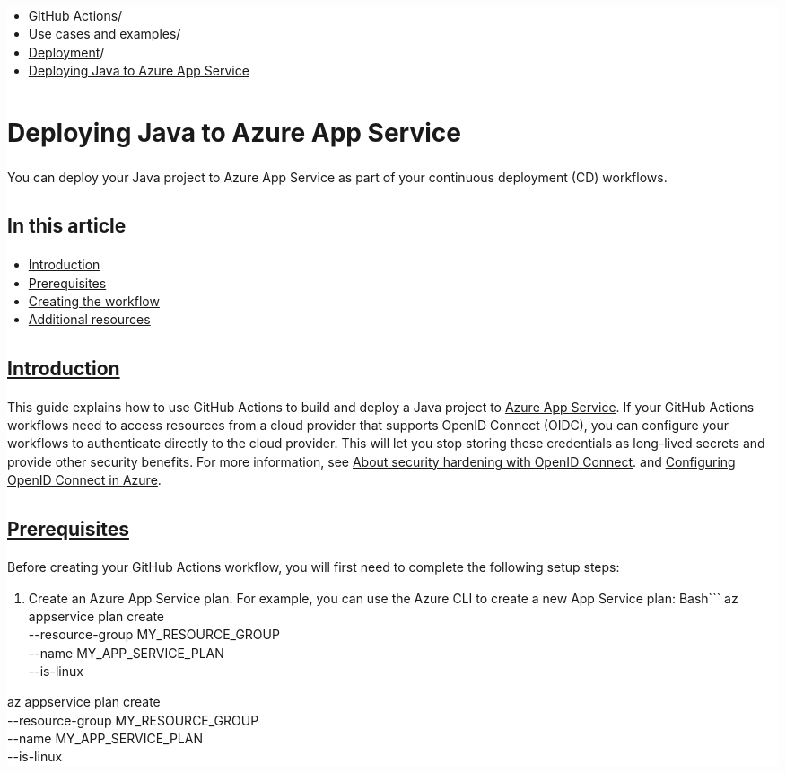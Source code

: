   * [GitHub Actions](https://docs.github.com/en/actions "GitHub Actions")/
  * [Use cases and examples](https://docs.github.com/en/actions/use-cases-and-examples "Use cases and examples")/
  * [Deployment](https://docs.github.com/en/actions/use-cases-and-examples/deploying "Deployment")/
  * [Deploying Java to Azure App Service](https://docs.github.com/en/actions/use-cases-and-examples/deploying/deploying-java-to-azure-app-service "Deploying Java to Azure App Service")


# Deploying Java to Azure App Service
You can deploy your Java project to Azure App Service as part of your continuous deployment (CD) workflows.
## In this article
  * [Introduction](https://docs.github.com/en/actions/use-cases-and-examples/deploying/deploying-java-to-azure-app-service#introduction)
  * [Prerequisites](https://docs.github.com/en/actions/use-cases-and-examples/deploying/deploying-java-to-azure-app-service#prerequisites)
  * [Creating the workflow](https://docs.github.com/en/actions/use-cases-and-examples/deploying/deploying-java-to-azure-app-service#creating-the-workflow)
  * [Additional resources](https://docs.github.com/en/actions/use-cases-and-examples/deploying/deploying-java-to-azure-app-service#additional-resources)


## [Introduction](https://docs.github.com/en/actions/use-cases-and-examples/deploying/deploying-java-to-azure-app-service#introduction)
This guide explains how to use GitHub Actions to build and deploy a Java project to [Azure App Service](https://azure.microsoft.com/services/app-service/).
If your GitHub Actions workflows need to access resources from a cloud provider that supports OpenID Connect (OIDC), you can configure your workflows to authenticate directly to the cloud provider. This will let you stop storing these credentials as long-lived secrets and provide other security benefits. For more information, see [About security hardening with OpenID Connect](https://docs.github.com/en/actions/deployment/security-hardening-your-deployments/about-security-hardening-with-openid-connect). and [Configuring OpenID Connect in Azure](https://docs.github.com/en/actions/deployment/security-hardening-your-deployments/configuring-openid-connect-in-azure).
## [Prerequisites](https://docs.github.com/en/actions/use-cases-and-examples/deploying/deploying-java-to-azure-app-service#prerequisites)
Before creating your GitHub Actions workflow, you will first need to complete the following setup steps:
  1. Create an Azure App Service plan.
For example, you can use the Azure CLI to create a new App Service plan:
Bash```
az appservice plan create \
   --resource-group MY_RESOURCE_GROUP \
   --name MY_APP_SERVICE_PLAN \
   --is-linux

```
```
az appservice plan create \
   --resource-group MY_RESOURCE_GROUP \
   --name MY_APP_SERVICE_PLAN \
   --is-linux
